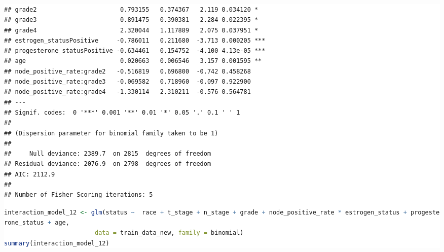     ## grade2                       0.793155   0.374367   2.119 0.034120 *  
    ## grade3                       0.891475   0.390381   2.284 0.022395 *  
    ## grade4                       2.320044   1.117889   2.075 0.037951 *  
    ## estrogen_statusPositive     -0.786011   0.211680  -3.713 0.000205 ***
    ## progesterone_statusPositive -0.634461   0.154752  -4.100 4.13e-05 ***
    ## age                          0.020663   0.006546   3.157 0.001595 ** 
    ## node_positive_rate:grade2   -0.516819   0.696800  -0.742 0.458268    
    ## node_positive_rate:grade3   -0.069582   0.718960  -0.097 0.922900    
    ## node_positive_rate:grade4   -1.330114   2.310211  -0.576 0.564781    
    ## ---
    ## Signif. codes:  0 '***' 0.001 '**' 0.01 '*' 0.05 '.' 0.1 ' ' 1
    ## 
    ## (Dispersion parameter for binomial family taken to be 1)
    ## 
    ##     Null deviance: 2389.7  on 2815  degrees of freedom
    ## Residual deviance: 2076.9  on 2798  degrees of freedom
    ## AIC: 2112.9
    ## 
    ## Number of Fisher Scoring iterations: 5

``` r
interaction_model_12 <- glm(status ~  race + t_stage + n_stage + grade + node_positive_rate * estrogen_status + progesterone_status + age, 
                         data = train_data_new, family = binomial)
summary(interaction_model_12)
```
